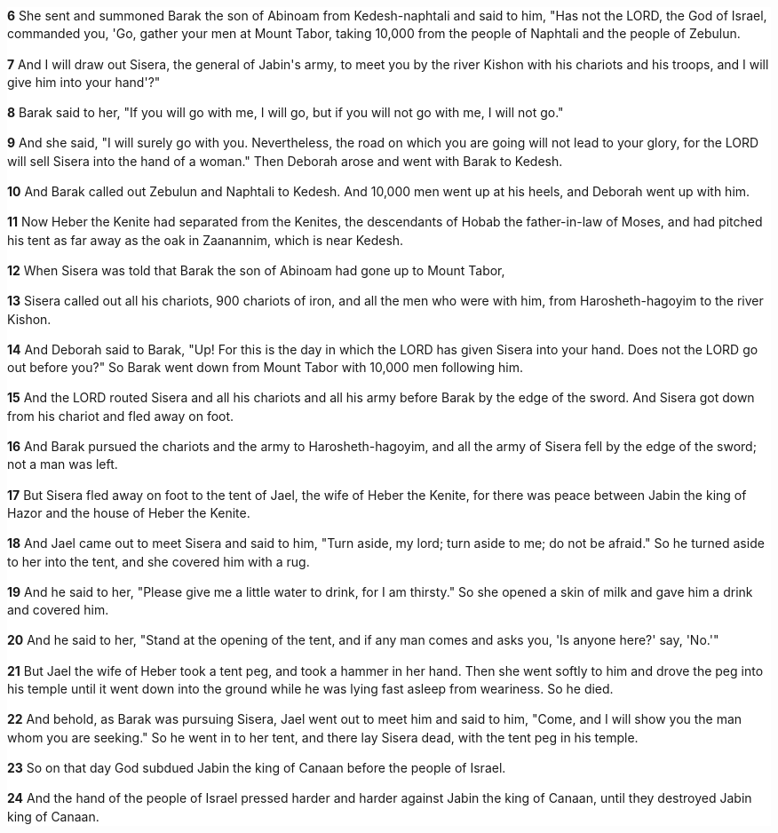 **6** She sent and summoned Barak the son of Abinoam from Kedesh-naphtali and said to him, "Has not the LORD, the God of Israel, commanded you, 'Go, gather your men at Mount Tabor, taking 10,000 from the people of Naphtali and the people of Zebulun.

**7** And I will draw out Sisera, the general of Jabin's army, to meet you by the river Kishon with his chariots and his troops, and I will give him into your hand'?"

**8** Barak said to her, "If you will go with me, I will go, but if you will not go with me, I will not go."

**9** And she said, "I will surely go with you. Nevertheless, the road on which you are going will not lead to your glory, for the LORD will sell Sisera into the hand of a woman." Then Deborah arose and went with Barak to Kedesh.

**10** And Barak called out Zebulun and Naphtali to Kedesh. And 10,000 men went up at his heels, and Deborah went up with him.

**11** Now Heber the Kenite had separated from the Kenites, the descendants of Hobab the father-in-law of Moses, and had pitched his tent as far away as the oak in Zaanannim, which is near Kedesh.

**12** When Sisera was told that Barak the son of Abinoam had gone up to Mount Tabor,

**13** Sisera called out all his chariots, 900 chariots of iron, and all the men who were with him, from Harosheth-hagoyim to the river Kishon.

**14** And Deborah said to Barak, "Up! For this is the day in which the LORD has given Sisera into your hand. Does not the LORD go out before you?" So Barak went down from Mount Tabor with 10,000 men following him.

**15** And the LORD routed Sisera and all his chariots and all his army before Barak by the edge of the sword. And Sisera got down from his chariot and fled away on foot.

**16** And Barak pursued the chariots and the army to Harosheth-hagoyim, and all the army of Sisera fell by the edge of the sword; not a man was left.

**17** But Sisera fled away on foot to the tent of Jael, the wife of Heber the Kenite, for there was peace between Jabin the king of Hazor and the house of Heber the Kenite.

**18** And Jael came out to meet Sisera and said to him, "Turn aside, my lord; turn aside to me; do not be afraid." So he turned aside to her into the tent, and she covered him with a rug.

**19** And he said to her, "Please give me a little water to drink, for I am thirsty." So she opened a skin of milk and gave him a drink and covered him.

**20** And he said to her, "Stand at the opening of the tent, and if any man comes and asks you, 'Is anyone here?' say, 'No.'"

**21** But Jael the wife of Heber took a tent peg, and took a hammer in her hand. Then she went softly to him and drove the peg into his temple until it went down into the ground while he was lying fast asleep from weariness. So he died.

**22** And behold, as Barak was pursuing Sisera, Jael went out to meet him and said to him, "Come, and I will show you the man whom you are seeking." So he went in to her tent, and there lay Sisera dead, with the tent peg in his temple.

**23** So on that day God subdued Jabin the king of Canaan before the people of Israel.

**24** And the hand of the people of Israel pressed harder and harder against Jabin the king of Canaan, until they destroyed Jabin king of Canaan.
